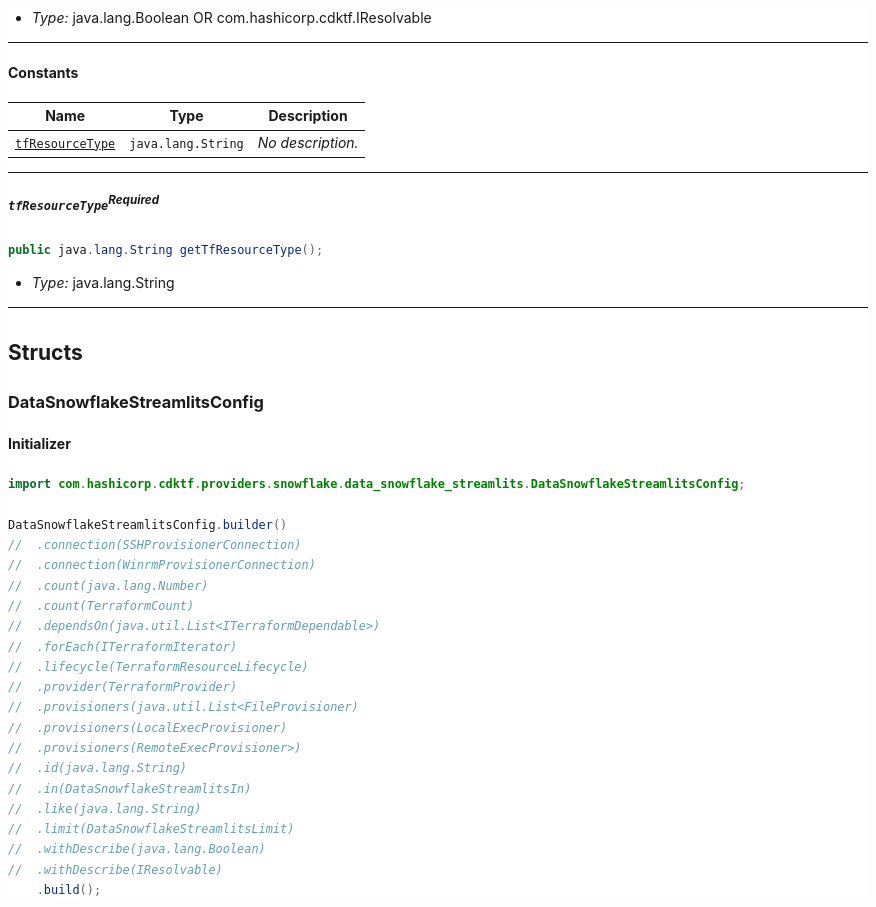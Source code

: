 - *Type:* java.lang.Boolean OR com.hashicorp.cdktf.IResolvable

---

#### Constants <a name="Constants" id="Constants"></a>

| **Name** | **Type** | **Description** |
| --- | --- | --- |
| <code><a href="#@cdktf/provider-snowflake.dataSnowflakeStreamlits.DataSnowflakeStreamlits.property.tfResourceType">tfResourceType</a></code> | <code>java.lang.String</code> | *No description.* |

---

##### `tfResourceType`<sup>Required</sup> <a name="tfResourceType" id="@cdktf/provider-snowflake.dataSnowflakeStreamlits.DataSnowflakeStreamlits.property.tfResourceType"></a>

```java
public java.lang.String getTfResourceType();
```

- *Type:* java.lang.String

---

## Structs <a name="Structs" id="Structs"></a>

### DataSnowflakeStreamlitsConfig <a name="DataSnowflakeStreamlitsConfig" id="@cdktf/provider-snowflake.dataSnowflakeStreamlits.DataSnowflakeStreamlitsConfig"></a>

#### Initializer <a name="Initializer" id="@cdktf/provider-snowflake.dataSnowflakeStreamlits.DataSnowflakeStreamlitsConfig.Initializer"></a>

```java
import com.hashicorp.cdktf.providers.snowflake.data_snowflake_streamlits.DataSnowflakeStreamlitsConfig;

DataSnowflakeStreamlitsConfig.builder()
//  .connection(SSHProvisionerConnection)
//  .connection(WinrmProvisionerConnection)
//  .count(java.lang.Number)
//  .count(TerraformCount)
//  .dependsOn(java.util.List<ITerraformDependable>)
//  .forEach(ITerraformIterator)
//  .lifecycle(TerraformResourceLifecycle)
//  .provider(TerraformProvider)
//  .provisioners(java.util.List<FileProvisioner)
//  .provisioners(LocalExecProvisioner)
//  .provisioners(RemoteExecProvisioner>)
//  .id(java.lang.String)
//  .in(DataSnowflakeStreamlitsIn)
//  .like(java.lang.String)
//  .limit(DataSnowflakeStreamlitsLimit)
//  .withDescribe(java.lang.Boolean)
//  .withDescribe(IResolvable)
    .build();
```
